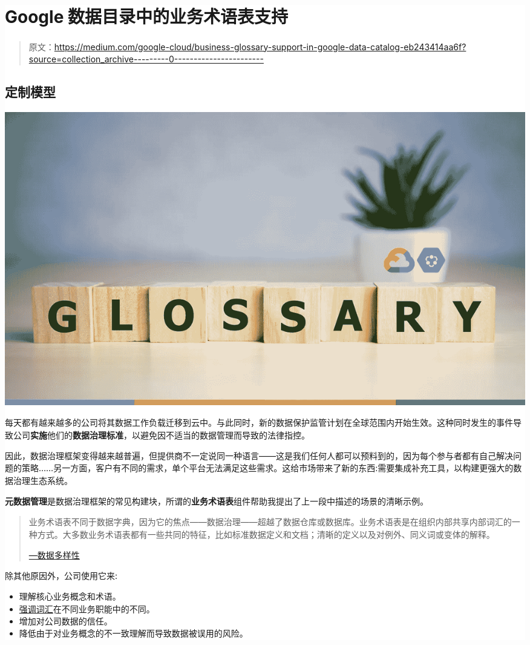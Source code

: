 # Google 数据目录中的业务术语表支持

> 原文：<https://medium.com/google-cloud/business-glossary-support-in-google-data-catalog-eb243414aa6f?source=collection_archive---------0----------------------->

## 定制模型

![](img/c54d458c9c801fe914065c4433288dfe.png)

每天都有越来越多的公司将其数据工作负载迁移到云中。与此同时，新的数据保护监管计划在全球范围内开始生效。这种同时发生的事件导致公司**实施**他们的**数据治理标准**，以避免因不适当的数据管理而导致的法律指控。

因此，数据治理框架变得越来越普遍，但提供商不一定说同一种语言——这是我们任何人都可以预料到的，因为每个参与者都有自己解决问题的策略……另一方面，客户有不同的需求，单个平台无法满足这些需求。这给市场带来了新的东西:需要集成补充工具，以构建更强大的数据治理生态系统。

**元数据管理**是数据治理框架的常见构建块，所谓的**业务术语表**组件帮助我提出了上一段中描述的场景的清晰示例。

> 业务术语表不同于数据字典，因为它的焦点——数据治理——超越了数据仓库或数据库。业务术语表是在组织内部共享内部词汇的一种方式。大多数业务术语表都有一些共同的特征，比如标准数据定义和文档；清晰的定义以及对例外、同义词或变体的解释。
> 
> [—数据多样性](https://www.dataversity.net/what-is-a-business-glossary/)

除其他原因外，公司使用它来:

*   理解核心业务概念和术语。
*   [强调词汇](http://www.dataversity.net/business-glossary-basics/)在不同业务职能中的不同。
*   增加对公司数据的信任。
*   降低由于对业务概念的不一致理解而导致数据被误用的风险。
